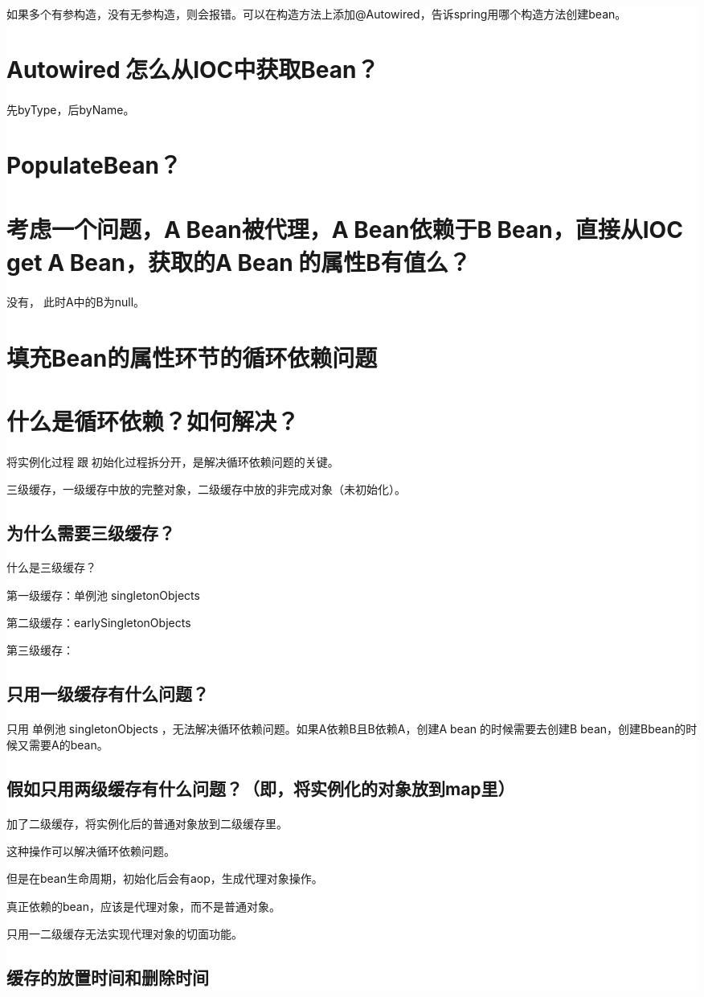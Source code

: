 如果多个有参构造，没有无参构造，则会报错。可以在构造方法上添加@Autowired，告诉spring用哪个构造方法创建bean。

# Autowired 怎么从IOC中获取Bean？

先byType，后byName。

# PopulateBean？

# 考虑一个问题，A Bean被代理，A Bean依赖于B Bean，直接从IOC get A Bean，获取的A Bean 的属性B有值么？

没有， 此时A中的B为null。

# 填充Bean的属性环节的循环依赖问题

# 什么是循环依赖？如何解决？

将实例化过程 跟 初始化过程拆分开，是解决循环依赖问题的关键。

三级缓存，一级缓存中放的完整对象，二级缓存中放的非完成对象（未初始化）。

## 为什么需要三级缓存？

什么是三级缓存？

第一级缓存：单例池 singletonObjects

第二级缓存：earlySingletonObjects

第三级缓存：

## 只用一级缓存有什么问题？

只用 单例池 singletonObjects ，无法解决循环依赖问题。如果A依赖B且B依赖A，创建A bean 的时候需要去创建B bean，创建Bbean的时候又需要A的bean。

## 假如只用两级缓存有什么问题？（即，将实例化的对象放到map里）

加了二级缓存，将实例化后的普通对象放到二级缓存里。

这种操作可以解决循环依赖问题。

但是在bean生命周期，初始化后会有aop，生成代理对象操作。

真正依赖的bean，应该是代理对象，而不是普通对象。

只用一二级缓存无法实现代理对象的切面功能。

## 缓存的放置时间和删除时间

